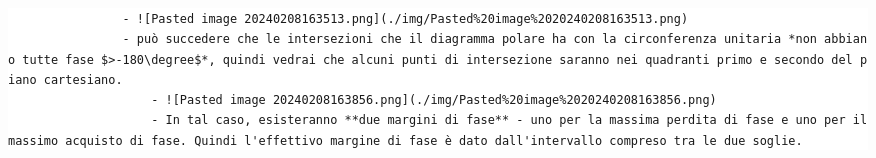 					- ![Pasted image 20240208163513.png](./img/Pasted%20image%2020240208163513.png)  
					- può succedere che le intersezioni che il diagramma polare ha con la circonferenza unitaria *non abbiano tutte fase $>-180\degree$*, quindi vedrai che alcuni punti di intersezione saranno nei quadranti primo e secondo del piano cartesiano.   
						- ![Pasted image 20240208163856.png](./img/Pasted%20image%2020240208163856.png)  
						- In tal caso, esisteranno **due margini di fase** - uno per la massima perdita di fase e uno per il massimo acquisto di fase. Quindi l'effettivo margine di fase è dato dall'intervallo compreso tra le due soglie.  